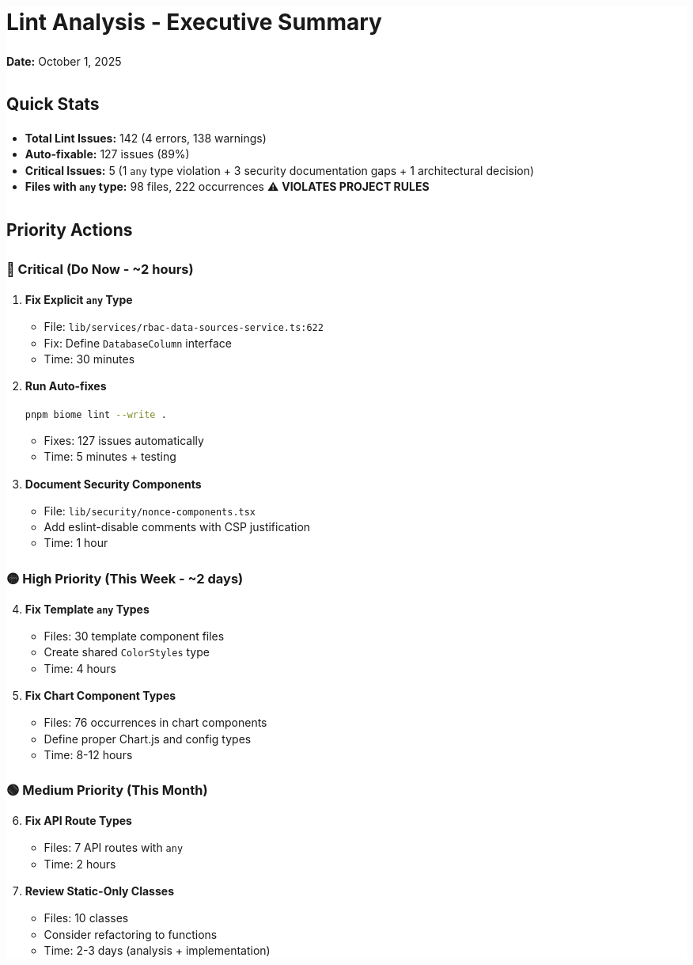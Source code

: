# Lint Analysis - Executive Summary
**Date:** October 1, 2025

## Quick Stats

- **Total Lint Issues:** 142 (4 errors, 138 warnings)
- **Auto-fixable:** 127 issues (89%)
- **Critical Issues:** 5 (1 `any` type violation + 3 security documentation gaps + 1 architectural decision)
- **Files with `any` type:** 98 files, 222 occurrences ⚠️ **VIOLATES PROJECT RULES**

## Priority Actions

### 🔴 Critical (Do Now - ~2 hours)

1. **Fix Explicit `any` Type**
   - File: `lib/services/rbac-data-sources-service.ts:622`
   - Fix: Define `DatabaseColumn` interface
   - Time: 30 minutes

2. **Run Auto-fixes**
   ```bash
   pnpm biome lint --write .
   ```
   - Fixes: 127 issues automatically
   - Time: 5 minutes + testing

3. **Document Security Components**
   - File: `lib/security/nonce-components.tsx`
   - Add eslint-disable comments with CSP justification
   - Time: 1 hour

### 🟡 High Priority (This Week - ~2 days)

4. **Fix Template `any` Types**
   - Files: 30 template component files
   - Create shared `ColorStyles` type
   - Time: 4 hours

5. **Fix Chart Component Types**
   - Files: 76 occurrences in chart components
   - Define proper Chart.js and config types
   - Time: 8-12 hours

### 🟢 Medium Priority (This Month)

6. **Fix API Route Types**
   - Files: 7 API routes with `any`
   - Time: 2 hours

7. **Review Static-Only Classes**
   - Files: 10 classes
   - Consider refactoring to functions
   - Time: 2-3 days (analysis + implementation)
